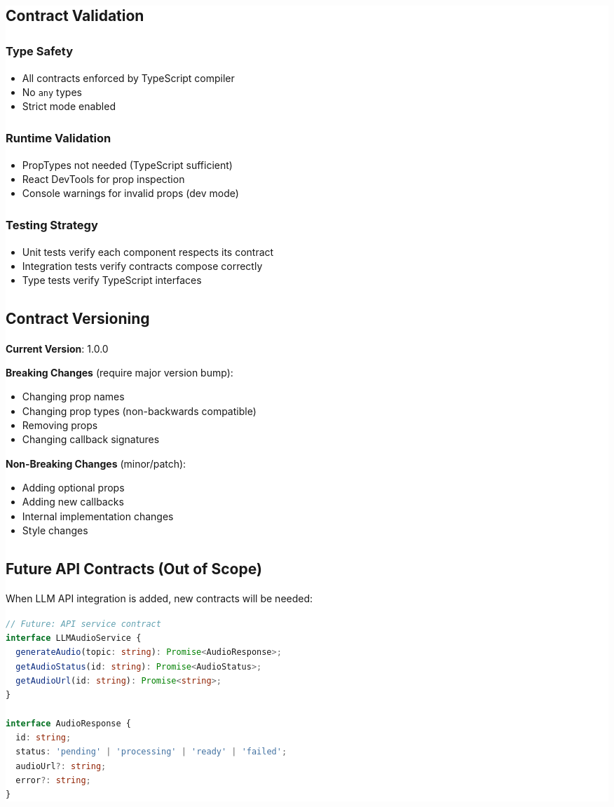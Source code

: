 ## Contract Validation

### Type Safety
- All contracts enforced by TypeScript compiler
- No `any` types
- Strict mode enabled

### Runtime Validation
- PropTypes not needed (TypeScript sufficient)
- React DevTools for prop inspection
- Console warnings for invalid props (dev mode)

### Testing Strategy
- Unit tests verify each component respects its contract
- Integration tests verify contracts compose correctly
- Type tests verify TypeScript interfaces

## Contract Versioning

**Current Version**: 1.0.0

**Breaking Changes** (require major version bump):
- Changing prop names
- Changing prop types (non-backwards compatible)
- Removing props
- Changing callback signatures

**Non-Breaking Changes** (minor/patch):
- Adding optional props
- Adding new callbacks
- Internal implementation changes
- Style changes

## Future API Contracts (Out of Scope)

When LLM API integration is added, new contracts will be needed:

```typescript
// Future: API service contract
interface LLMAudioService {
  generateAudio(topic: string): Promise<AudioResponse>;
  getAudioStatus(id: string): Promise<AudioStatus>;
  getAudioUrl(id: string): Promise<string>;
}

interface AudioResponse {
  id: string;
  status: 'pending' | 'processing' | 'ready' | 'failed';
  audioUrl?: string;
  error?: string;
}
```
